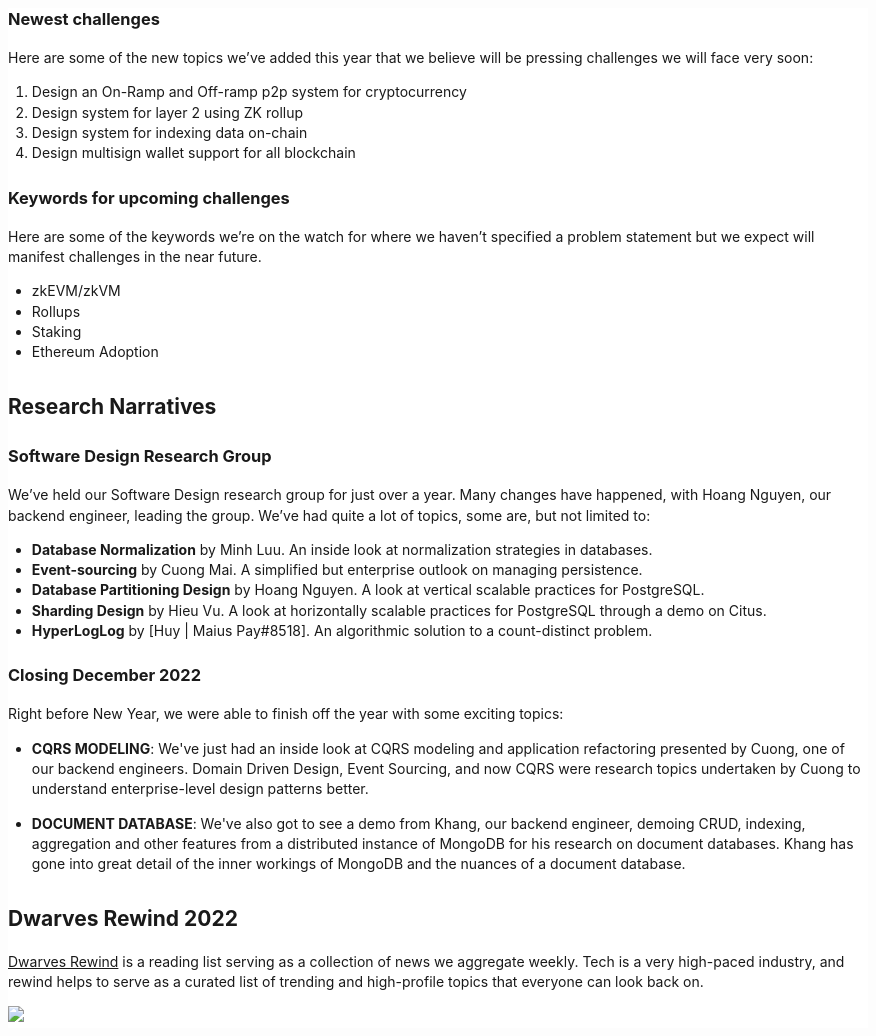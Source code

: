 ### Newest challenges
Here are some of the new topics we’ve added this year that we believe will be pressing challenges we will face very soon:

1. Design an On-Ramp and Off-ramp p2p system for cryptocurrency
1. Design system for layer 2 using ZK rollup
1. Design system for indexing data on-chain
1. Design multisign wallet support for all blockchain

### Keywords for upcoming challenges
Here are some of the keywords we’re on the watch for where we haven’t specified a problem statement but we expect will manifest challenges in the near future.

* zkEVM/zkVM
* Rollups
* Staking
* Ethereum Adoption

## Research Narratives
### Software Design Research Group
We’ve held our Software Design research group for just over a year. Many changes have happened, with Hoang Nguyen, our backend engineer, leading the group. We’ve had quite a lot of topics, some are, but not limited to:

* **Database Normalization** by Minh Luu. An inside look at normalization strategies in databases.
* **Event-sourcing** by Cuong Mai. A simplified but enterprise outlook on managing persistence.
* **Database Partitioning Design** by Hoang Nguyen. A look at vertical scalable practices for PostgreSQL.
* **Sharding Design** by Hieu Vu. A look at horizontally scalable practices for PostgreSQL through a demo on Citus.
* **HyperLogLog** by [Huy | Maius Pay#8518]. An algorithmic solution to a count-distinct problem.

### Closing December 2022
Right before New Year, we were able to finish off the year with some exciting topics:
* **CQRS MODELING**: We've just had an inside look at CQRS modeling and application refactoring presented by Cuong, one of our backend engineers. Domain Driven Design, Event Sourcing, and now CQRS were research topics undertaken by Cuong to understand enterprise-level design patterns better.

* **DOCUMENT DATABASE**: We've also got to see a demo from Khang, our backend engineer, demoing CRUD, indexing, aggregation and other features from a distributed instance of MongoDB for his research on document databases. Khang has gone into great detail of the inner workings of MongoDB and the nuances of a document database.

## Dwarves Rewind 2022
[Dwarves Rewind](https://www.linkedin.com/newsletters/dwarves-rewind-6963734647327375360/) is a reading list serving as a collection of news we aggregate weekly. Tech is a very high-paced industry, and rewind helps to serve as a curated list of trending and high-profile topics that everyone can look back on.

![](assets/forward-engineering-year-2022_ae9016b58831984c03b5125922855553_md5.webp)
